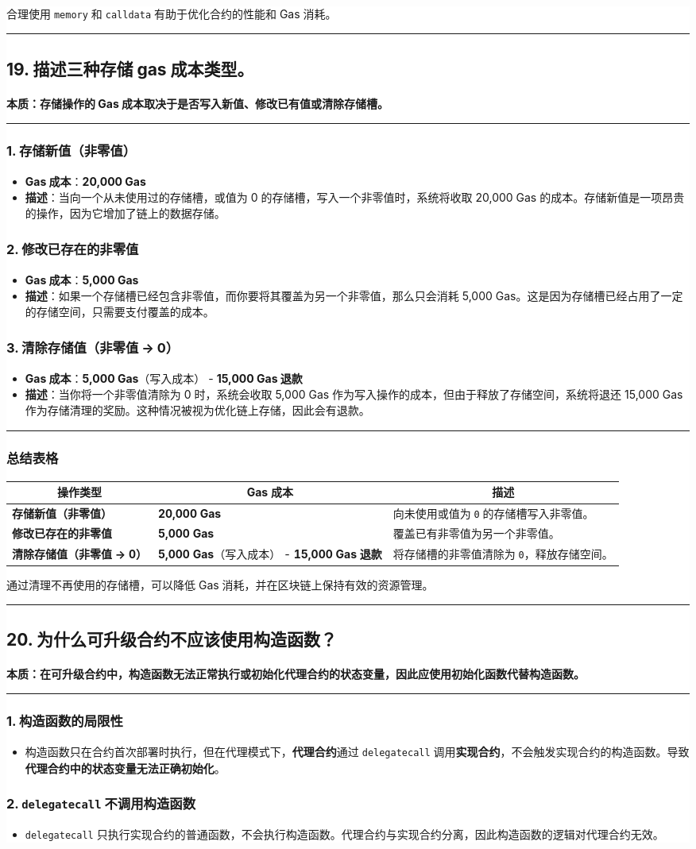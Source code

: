 合理使用 `memory` 和 `calldata` 有助于优化合约的性能和 Gas 消耗。

---

## 19. 描述三种存储 gas 成本类型。

**本质：存储操作的 Gas 成本取决于是否写入新值、修改已有值或清除存储槽。**

---

### 1. **存储新值（非零值）**
- **Gas 成本**：**20,000 Gas**
- **描述**：当向一个从未使用过的存储槽，或值为 0 的存储槽，写入一个非零值时，系统将收取 20,000 Gas 的成本。存储新值是一项昂贵的操作，因为它增加了链上的数据存储。

### 2. **修改已存在的非零值**
- **Gas 成本**：**5,000 Gas**
- **描述**：如果一个存储槽已经包含非零值，而你要将其覆盖为另一个非零值，那么只会消耗 5,000 Gas。这是因为存储槽已经占用了一定的存储空间，只需要支付覆盖的成本。

### 3. **清除存储值（非零值 -> 0）**
- **Gas 成本**：**5,000 Gas**（写入成本） - **15,000 Gas 退款**
- **描述**：当你将一个非零值清除为 0 时，系统会收取 5,000 Gas 作为写入操作的成本，但由于释放了存储空间，系统将退还 15,000 Gas 作为存储清理的奖励。这种情况被视为优化链上存储，因此会有退款。

---

### **总结表格**

| 操作类型                      | Gas 成本                               | 描述                                            |
|-------------------------------|----------------------------------------|------------------------------------------------|
| **存储新值（非零值）**        | **20,000 Gas**                         | 向未使用或值为 `0` 的存储槽写入非零值。        |
| **修改已存在的非零值**        | **5,000 Gas**                          | 覆盖已有非零值为另一个非零值。                 |
| **清除存储值（非零值 -> 0）** | **5,000 Gas**（写入成本） - **15,000 Gas 退款** | 将存储槽的非零值清除为 `0`，释放存储空间。     |

通过清理不再使用的存储槽，可以降低 Gas 消耗，并在区块链上保持有效的资源管理。

---

## 20. 为什么可升级合约不应该使用构造函数？

**本质：在可升级合约中，构造函数无法正常执行或初始化代理合约的状态变量，因此应使用初始化函数代替构造函数。**

---

### 1. **构造函数的局限性**
- 构造函数只在合约首次部署时执行，但在代理模式下，**代理合约**通过 `delegatecall` 调用**实现合约**，不会触发实现合约的构造函数。导致**代理合约中的状态变量无法正确初始化**。

### 2. **`delegatecall` 不调用构造函数**
- `delegatecall` 只执行实现合约的普通函数，不会执行构造函数。代理合约与实现合约分离，因此构造函数的逻辑对代理合约无效。
